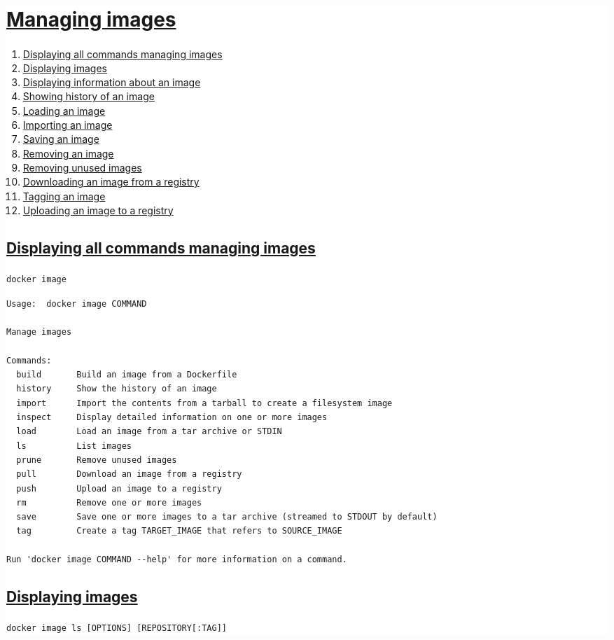 # [Managing images](https://docs.docker.com/reference/cli/docker/image)

1. [Displaying all commands managing images](#displaying-all-commands-managing-images)
2. [Displaying images](#displaying-images)
3. [Displaying information about an image](#displaying-information-about-an-image)
4. [Showing history of an image](#showing-history-of-an-image)
5. [Loading an image](#loading-an-image)
6. [Importing an image](#importing-an-image)
7. [Saving an image](#saving-an-image)
8. [Removing an image](#removing-an-image)
9. [Removing unused images](#removing-unused-images)
10. [Downloading an image from a registry](#downloading-an-image-from-a-registry)
11. [Tagging an image](#tagging-an-image)
12. [Uploading an image to a registry](#uploading-an-image-to-a-registry)

## [Displaying all commands managing images](https://docs.docker.com/reference/cli/docker/image)

```
docker image
```

```
Usage:  docker image COMMAND

Manage images

Commands:
  build       Build an image from a Dockerfile
  history     Show the history of an image
  import      Import the contents from a tarball to create a filesystem image
  inspect     Display detailed information on one or more images
  load        Load an image from a tar archive or STDIN
  ls          List images
  prune       Remove unused images
  pull        Download an image from a registry
  push        Upload an image to a registry
  rm          Remove one or more images
  save        Save one or more images to a tar archive (streamed to STDOUT by default)
  tag         Create a tag TARGET_IMAGE that refers to SOURCE_IMAGE

Run 'docker image COMMAND --help' for more information on a command.

```

## [Displaying images](https://docs.docker.com/reference/cli/docker/image/ls)

```
docker image ls [OPTIONS] [REPOSITORY[:TAG]]
```
